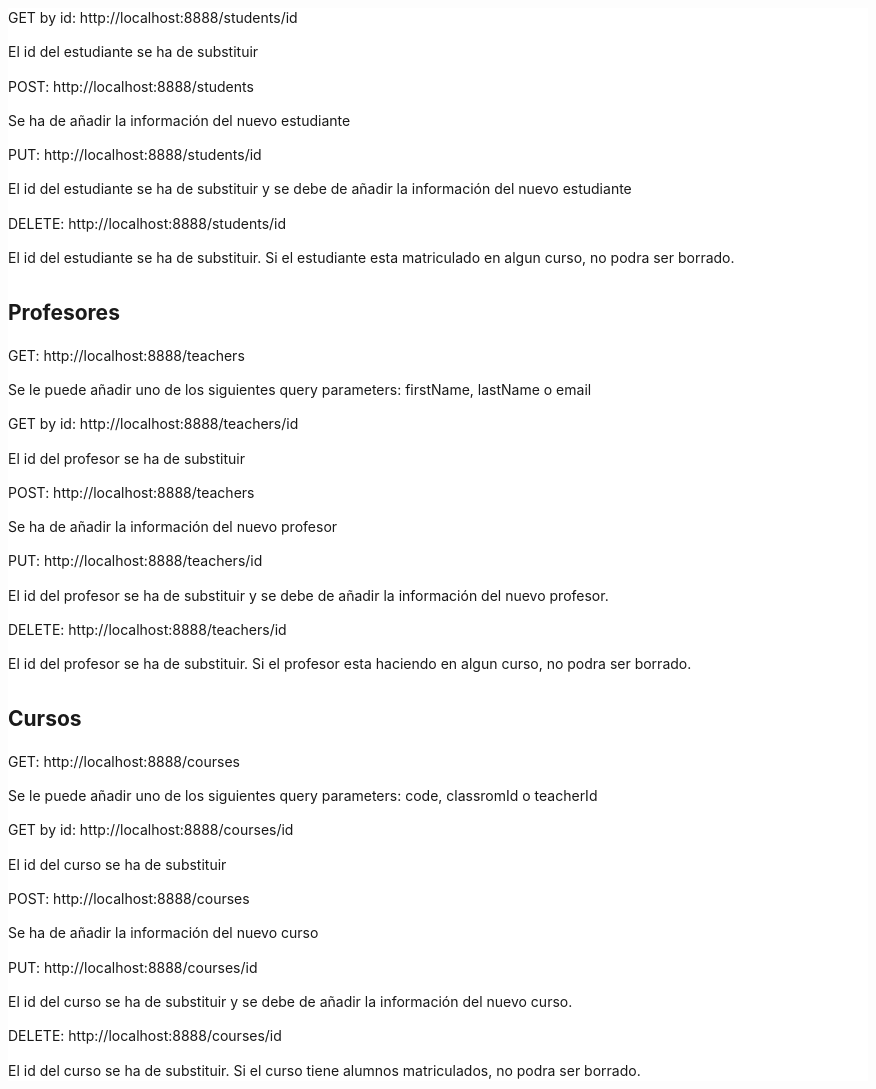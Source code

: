GET by id: http://localhost:8888/students/id

El id del estudiante se ha de substituir

POST: http://localhost:8888/students

Se ha de añadir la información del nuevo estudiante

PUT: http://localhost:8888/students/id

El id del estudiante se ha de substituir y se debe de añadir la información del nuevo estudiante

DELETE: http://localhost:8888/students/id

El id del estudiante se ha de substituir. 
Si el estudiante esta matriculado en algun curso, no podra ser borrado.

## Profesores

GET: http://localhost:8888/teachers

Se le puede añadir uno de los siguientes query parameters: firstName, lastName o email

GET by id: http://localhost:8888/teachers/id

El id del profesor se ha de substituir

POST: http://localhost:8888/teachers

Se ha de añadir la información del nuevo profesor

PUT: http://localhost:8888/teachers/id

El id del profesor se ha de substituir y se debe de añadir la información del nuevo profesor.

DELETE: http://localhost:8888/teachers/id

El id del profesor se ha de substituir. 
Si el profesor esta haciendo en algun curso, no podra ser borrado.

## Cursos

GET: http://localhost:8888/courses

Se le puede añadir uno de los siguientes query parameters: code, classromId o teacherId

GET by id: http://localhost:8888/courses/id

El id del curso se ha de substituir

POST: http://localhost:8888/courses

Se ha de añadir la información del nuevo curso

PUT: http://localhost:8888/courses/id

El id del curso se ha de substituir y se debe de añadir la información del nuevo curso.

DELETE: http://localhost:8888/courses/id

El id del curso se ha de substituir. 
Si el curso tiene alumnos matriculados, no podra ser borrado.
